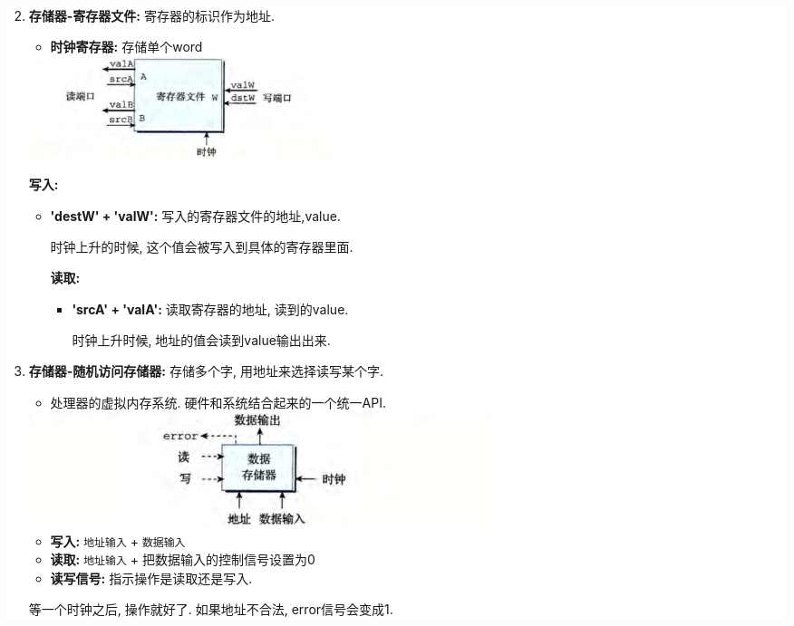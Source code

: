 2. **存储器-寄存器文件:** 寄存器的标识作为地址.

   - **时钟寄存器:** 存储单个word

   <img src="csapp.p1-3.assets/image-20220226112212097.png" alt="image-20220226112212097" style="zoom:33%;" />

   **写入:** 

   - **'destW' + 'valW':** 写入的寄存器文件的地址,value.

     时钟上升的时候, 这个值会被写入到具体的寄存器里面.

     **读取:** 

     - **'srcA' + 'valA':** 读取寄存器的地址, 读到的value.

       时钟上升时候, 地址的值会读到value输出出来.

2. **存储器-随机访问存储器:** 存储多个字, 用地址来选择读写某个字.

   - 处理器的虚拟内存系统. 硬件和系统结合起来的一个统一API.

   <img src="csapp.p1-3.assets/image-20220226112342462.png" alt="image-20220226112342462" style="zoom:50%;" />

   - **写入:** `地址输入` + `数据输入` 
   - **读取:** `地址输入` + 把数据输入的控制信号设置为0
   - **读写信号:** 指示操作是读取还是写入.

   等一个时钟之后, 操作就好了. 如果地址不合法, error信号会变成1.

